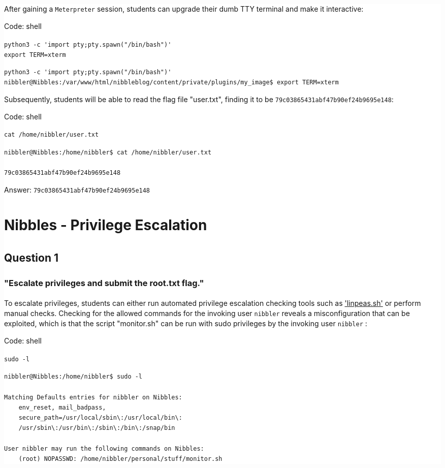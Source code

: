 
After gaining a `Meterpreter` session, students can upgrade their dumb TTY terminal and make it interactive:

Code: shell

```shell
python3 -c 'import pty;pty.spawn("/bin/bash")'
export TERM=xterm
```

```
python3 -c 'import pty;pty.spawn("/bin/bash")'
nibbler@Nibbles:/var/www/html/nibbleblog/content/private/plugins/my_image$ export TERM=xterm        
```

Subsequently, students will be able to read the flag file "user.txt", finding it to be `79c03865431abf47b90ef24b9695e148`:

Code: shell

```shell
cat /home/nibbler/user.txt
```

```
nibbler@Nibbles:/home/nibbler$ cat /home/nibbler/user.txt

79c03865431abf47b90ef24b9695e148
```

Answer: `79c03865431abf47b90ef24b9695e148`

# Nibbles - Privilege Escalation

## Question 1

### "Escalate privileges and submit the root.txt flag."

To escalate privileges, students can either run automated privilege escalation checking tools such as ['linpeas.sh'](https://github.com/carlospolop/PEASS-ng/releases/download/20220227/linpeas.sh) or perform manual checks. Checking for the allowed commands for the invoking user `nibbler` reveals a misconfiguration that can be exploited, which is that the script "monitor.sh" can be run with sudo privileges by the invoking user `nibbler` :

Code: shell

```shell
sudo -l
```

```
nibbler@Nibbles:/home/nibbler$ sudo -l

Matching Defaults entries for nibbler on Nibbles:
    env_reset, mail_badpass,
    secure_path=/usr/local/sbin\:/usr/local/bin\:
	/usr/sbin\:/usr/bin\:/sbin\:/bin\:/snap/bin

User nibbler may run the following commands on Nibbles:
    (root) NOPASSWD: /home/nibbler/personal/stuff/monitor.sh
```
